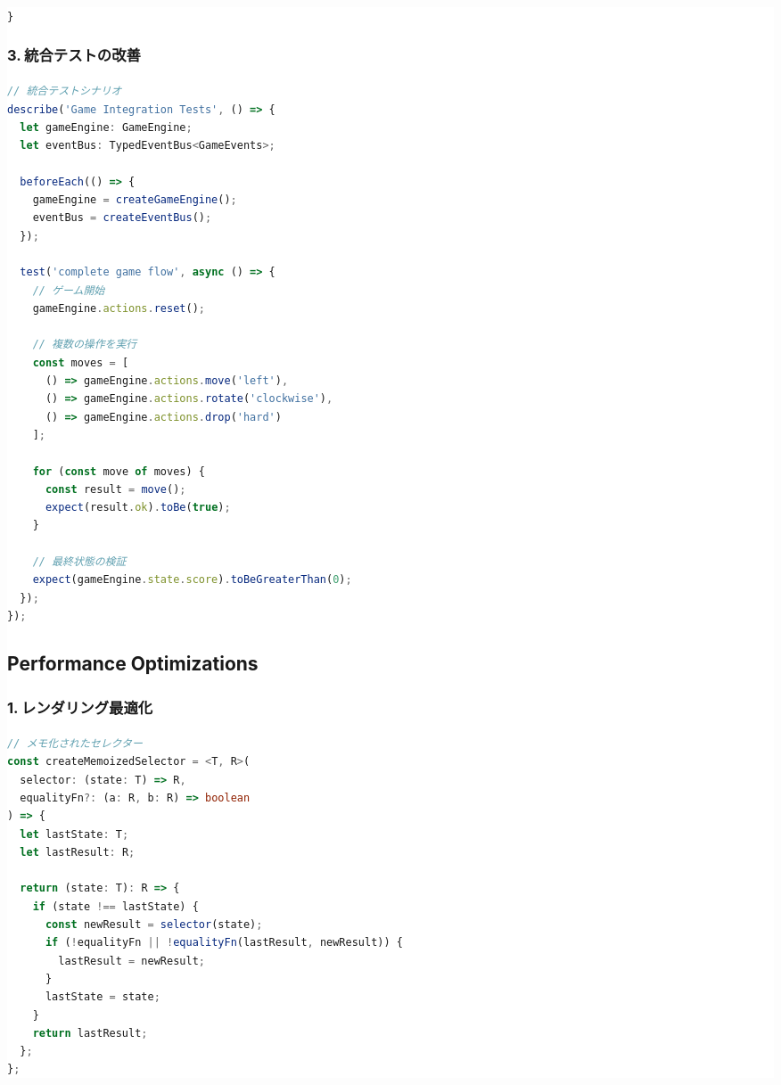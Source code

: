 ```typescript
}
```

### 3. 統合テストの改善

```typescript
// 統合テストシナリオ
describe('Game Integration Tests', () => {
  let gameEngine: GameEngine;
  let eventBus: TypedEventBus<GameEvents>;
  
  beforeEach(() => {
    gameEngine = createGameEngine();
    eventBus = createEventBus();
  });
  
  test('complete game flow', async () => {
    // ゲーム開始
    gameEngine.actions.reset();
    
    // 複数の操作を実行
    const moves = [
      () => gameEngine.actions.move('left'),
      () => gameEngine.actions.rotate('clockwise'),
      () => gameEngine.actions.drop('hard')
    ];
    
    for (const move of moves) {
      const result = move();
      expect(result.ok).toBe(true);
    }
    
    // 最終状態の検証
    expect(gameEngine.state.score).toBeGreaterThan(0);
  });
});
```

## Performance Optimizations

### 1. レンダリング最適化

```typescript
// メモ化されたセレクター
const createMemoizedSelector = <T, R>(
  selector: (state: T) => R,
  equalityFn?: (a: R, b: R) => boolean
) => {
  let lastState: T;
  let lastResult: R;
  
  return (state: T): R => {
    if (state !== lastState) {
      const newResult = selector(state);
      if (!equalityFn || !equalityFn(lastResult, newResult)) {
        lastResult = newResult;
      }
      lastState = state;
    }
    return lastResult;
  };
};

```
